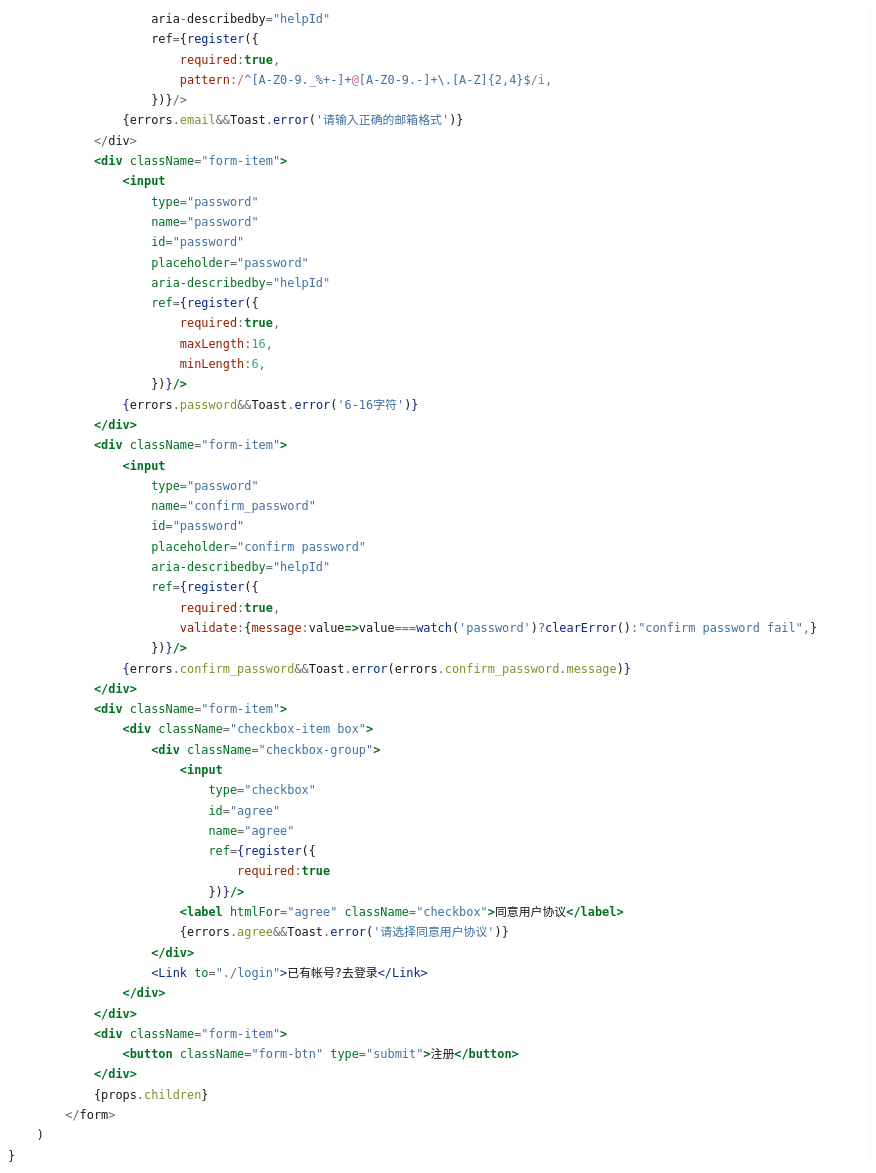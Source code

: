 ```jsx
                    aria-describedby="helpId" 
                    ref={register({
                        required:true,
                        pattern:/^[A-Z0-9._%+-]+@[A-Z0-9.-]+\.[A-Z]{2,4}$/i,
                    })}/>
                {errors.email&&Toast.error('请输入正确的邮箱格式')}
            </div>
            <div className="form-item">
                <input 
                    type="password" 
                    name="password" 
                    id="password" 
                    placeholder="password" 
                    aria-describedby="helpId" 
                    ref={register({
                        required:true,
                        maxLength:16,
                        minLength:6,
                    })}/>
                {errors.password&&Toast.error('6-16字符')}
            </div>
            <div className="form-item">
                <input 
                    type="password" 
                    name="confirm_password" 
                    id="password" 
                    placeholder="confirm password" 
                    aria-describedby="helpId" 
                    ref={register({
                        required:true,
                        validate:{message:value=>value===watch('password')?clearError():"confirm password fail",}
                    })}/>
                {errors.confirm_password&&Toast.error(errors.confirm_password.message)}
            </div>
            <div className="form-item">
                <div className="checkbox-item box">
                    <div className="checkbox-group">
                        <input 
                            type="checkbox" 
                            id="agree"
                            name="agree"
                            ref={register({
                                required:true
                            })}/>
                        <label htmlFor="agree" className="checkbox">同意用户协议</label>
                        {errors.agree&&Toast.error('请选择同意用户协议')}
                    </div>
                    <Link to="./login">已有帐号?去登录</Link>
                </div>
            </div>
            <div className="form-item">
                <button className="form-btn" type="submit">注册</button>
            </div>
            {props.children}
        </form>
    )
}
```

